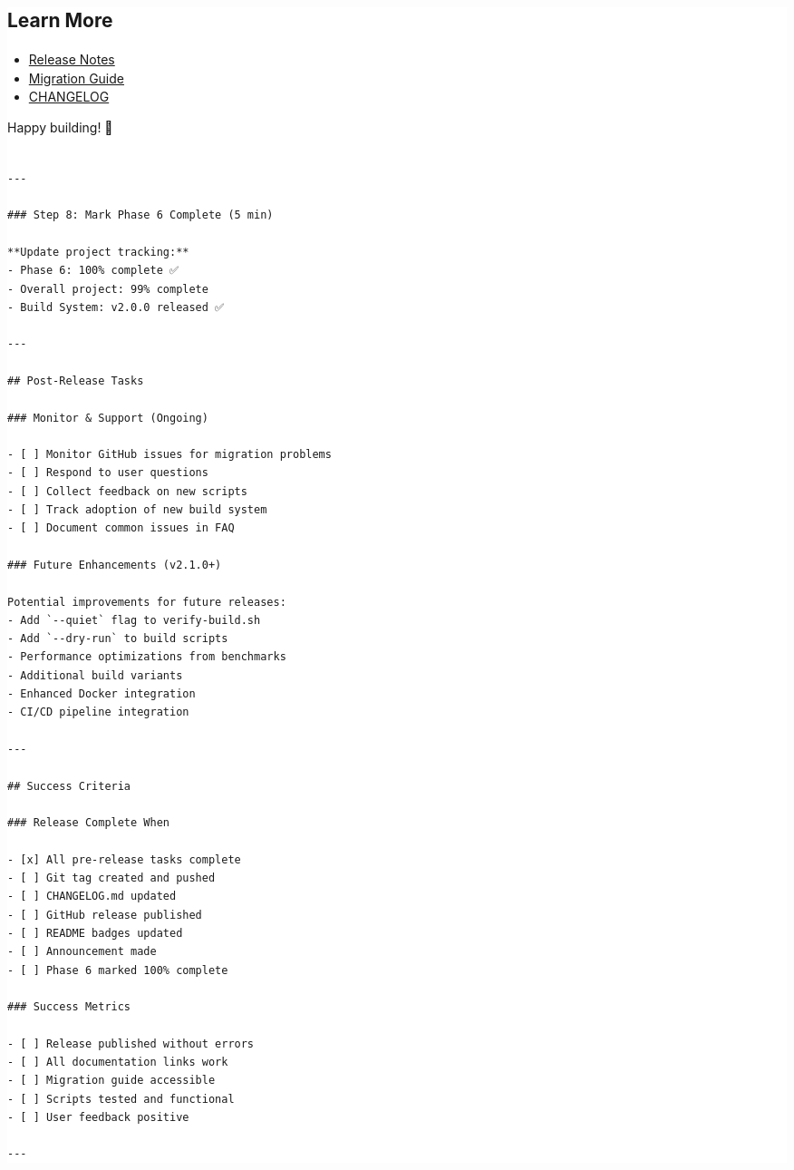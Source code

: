 ## Learn More

-   [Release Notes](https://github.com/TLimoges33/Syn_OS/releases/tag/v2.0.0-consolidated)
-   [Migration Guide](docs/BUILD_SCRIPTS_MIGRATION_GUIDE.md)
-   [CHANGELOG](CHANGELOG.md)

Happy building! 🚀

```

---

### Step 8: Mark Phase 6 Complete (5 min)

**Update project tracking:**
- Phase 6: 100% complete ✅
- Overall project: 99% complete
- Build System: v2.0.0 released ✅

---

## Post-Release Tasks

### Monitor & Support (Ongoing)

- [ ] Monitor GitHub issues for migration problems
- [ ] Respond to user questions
- [ ] Collect feedback on new scripts
- [ ] Track adoption of new build system
- [ ] Document common issues in FAQ

### Future Enhancements (v2.1.0+)

Potential improvements for future releases:
- Add `--quiet` flag to verify-build.sh
- Add `--dry-run` to build scripts
- Performance optimizations from benchmarks
- Additional build variants
- Enhanced Docker integration
- CI/CD pipeline integration

---

## Success Criteria

### Release Complete When

- [x] All pre-release tasks complete
- [ ] Git tag created and pushed
- [ ] CHANGELOG.md updated
- [ ] GitHub release published
- [ ] README badges updated
- [ ] Announcement made
- [ ] Phase 6 marked 100% complete

### Success Metrics

- [ ] Release published without errors
- [ ] All documentation links work
- [ ] Migration guide accessible
- [ ] Scripts tested and functional
- [ ] User feedback positive

---
```